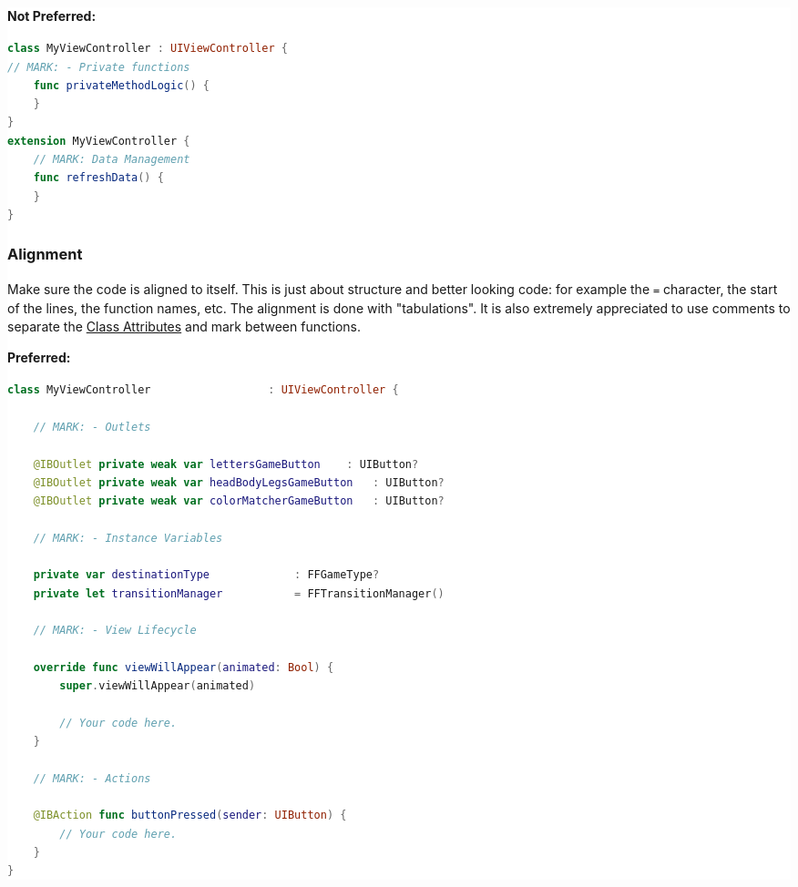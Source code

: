 **Not Preferred:**

```swift
class MyViewController : UIViewController {
// MARK: - Private functions
    func privateMethodLogic() {
    }
}
extension MyViewController {
    // MARK: Data Management
    func refreshData() {
    }
}
```

### Alignment

Make sure the code is aligned to itself. This is just about structure and better looking code: for example the `=` character, the start of the lines, the function names, etc. The alignment is done with "tabulations".
It is also extremely appreciated to use comments to separate the [Class Attributes](#class-attributes) and mark between functions.

**Preferred:**

```swift
class MyViewController 					: UIViewController {

    // MARK: - Outlets

    @IBOutlet private weak var lettersGameButton	: UIButton?
    @IBOutlet private weak var headBodyLegsGameButton	: UIButton?
    @IBOutlet private weak var colorMatcherGameButton	: UIButton?

    // MARK: - Instance Variables

    private var destinationType				: FFGameType?
    private let transitionManager			= FFTransitionManager()

    // MARK: - View Lifecycle

    override func viewWillAppear(animated: Bool) {
        super.viewWillAppear(animated)

        // Your code here.
    }

    // MARK: - Actions

    @IBAction func buttonPressed(sender: UIButton) {
        // Your code here.
    }
}
```
